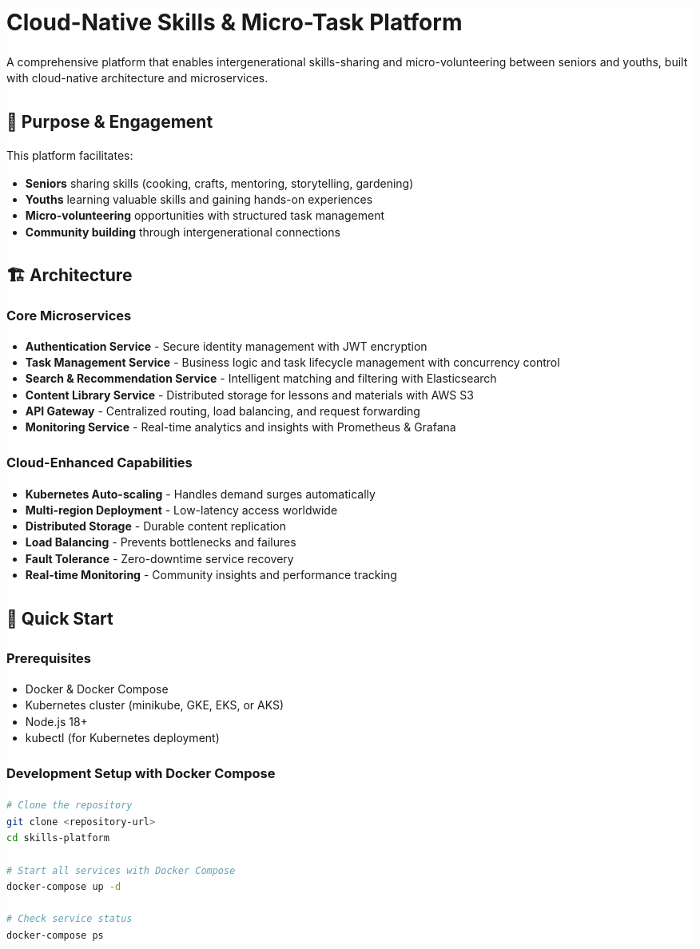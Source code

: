 # Cloud-Native Skills & Micro-Task Platform

A comprehensive platform that enables intergenerational skills-sharing and micro-volunteering between seniors and youths, built with cloud-native architecture and microservices.

## 🎯 Purpose & Engagement

This platform facilitates:
- **Seniors** sharing skills (cooking, crafts, mentoring, storytelling, gardening)
- **Youths** learning valuable skills and gaining hands-on experiences
- **Micro-volunteering** opportunities with structured task management
- **Community building** through intergenerational connections

## 🏗️ Architecture

### Core Microservices
- **Authentication Service** - Secure identity management with JWT encryption
- **Task Management Service** - Business logic and task lifecycle management with concurrency control
- **Search & Recommendation Service** - Intelligent matching and filtering with Elasticsearch
- **Content Library Service** - Distributed storage for lessons and materials with AWS S3
- **API Gateway** - Centralized routing, load balancing, and request forwarding
- **Monitoring Service** - Real-time analytics and insights with Prometheus & Grafana

### Cloud-Enhanced Capabilities
- **Kubernetes Auto-scaling** - Handles demand surges automatically
- **Multi-region Deployment** - Low-latency access worldwide
- **Distributed Storage** - Durable content replication
- **Load Balancing** - Prevents bottlenecks and failures
- **Fault Tolerance** - Zero-downtime service recovery
- **Real-time Monitoring** - Community insights and performance tracking

## 🚀 Quick Start

### Prerequisites
- Docker & Docker Compose
- Kubernetes cluster (minikube, GKE, EKS, or AKS)
- Node.js 18+
- kubectl (for Kubernetes deployment)

### Development Setup with Docker Compose
```bash
# Clone the repository
git clone <repository-url>
cd skills-platform

# Start all services with Docker Compose
docker-compose up -d

# Check service status
docker-compose ps
```
